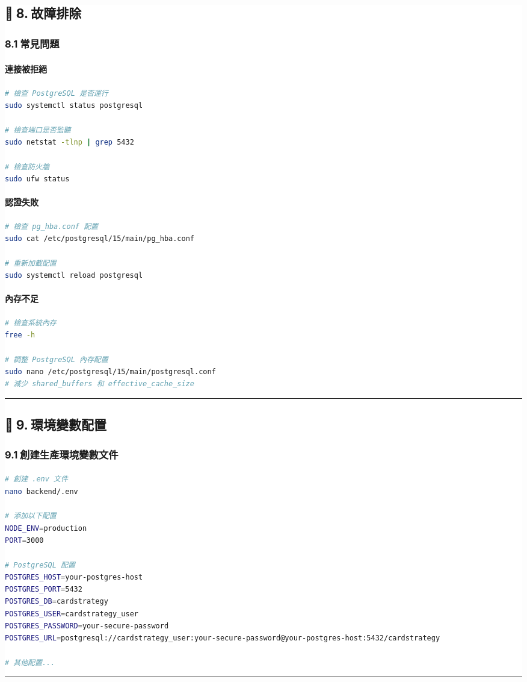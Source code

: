 
## 🚨 8. 故障排除

### 8.1 常見問題

#### **連接被拒絕**
```bash
# 檢查 PostgreSQL 是否運行
sudo systemctl status postgresql

# 檢查端口是否監聽
sudo netstat -tlnp | grep 5432

# 檢查防火牆
sudo ufw status
```

#### **認證失敗**
```bash
# 檢查 pg_hba.conf 配置
sudo cat /etc/postgresql/15/main/pg_hba.conf

# 重新加載配置
sudo systemctl reload postgresql
```

#### **內存不足**
```bash
# 檢查系統內存
free -h

# 調整 PostgreSQL 內存配置
sudo nano /etc/postgresql/15/main/postgresql.conf
# 減少 shared_buffers 和 effective_cache_size
```

---

## 📝 9. 環境變數配置

### 9.1 創建生產環境變數文件

```bash
# 創建 .env 文件
nano backend/.env

# 添加以下配置
NODE_ENV=production
PORT=3000

# PostgreSQL 配置
POSTGRES_HOST=your-postgres-host
POSTGRES_PORT=5432
POSTGRES_DB=cardstrategy
POSTGRES_USER=cardstrategy_user
POSTGRES_PASSWORD=your-secure-password
POSTGRES_URL=postgresql://cardstrategy_user:your-secure-password@your-postgres-host:5432/cardstrategy

# 其他配置...
```

---